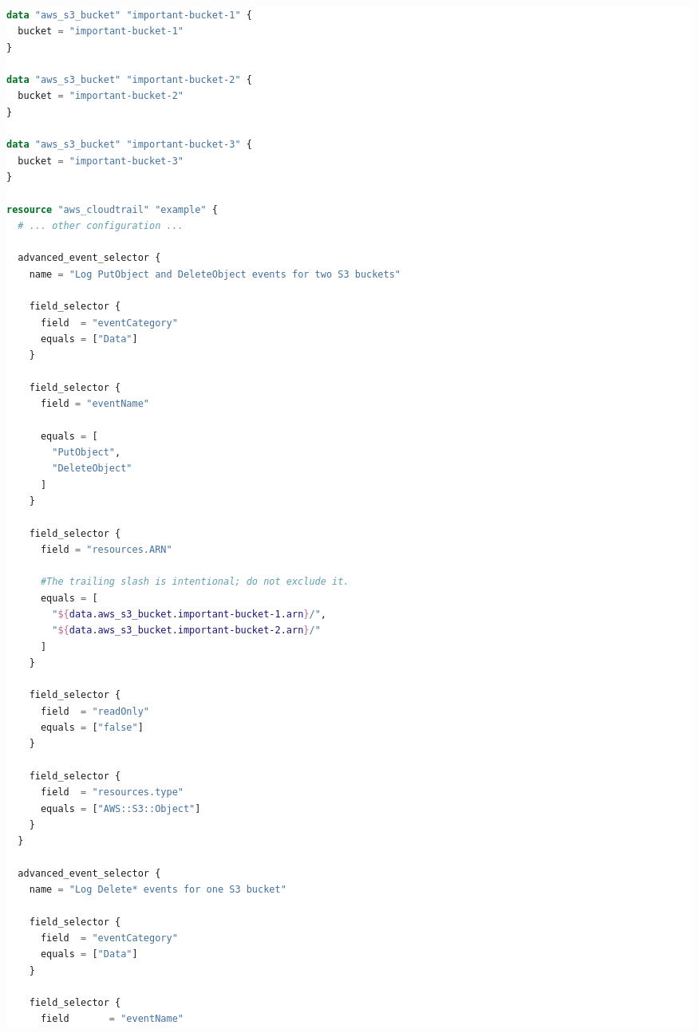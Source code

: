```terraform
data "aws_s3_bucket" "important-bucket-1" {
  bucket = "important-bucket-1"
}

data "aws_s3_bucket" "important-bucket-2" {
  bucket = "important-bucket-2"
}

data "aws_s3_bucket" "important-bucket-3" {
  bucket = "important-bucket-3"
}

resource "aws_cloudtrail" "example" {
  # ... other configuration ...

  advanced_event_selector {
    name = "Log PutObject and DeleteObject events for two S3 buckets"

    field_selector {
      field  = "eventCategory"
      equals = ["Data"]
    }

    field_selector {
      field = "eventName"

      equals = [
        "PutObject",
        "DeleteObject"
      ]
    }

    field_selector {
      field = "resources.ARN"

      #The trailing slash is intentional; do not exclude it.
      equals = [
        "${data.aws_s3_bucket.important-bucket-1.arn}/",
        "${data.aws_s3_bucket.important-bucket-2.arn}/"
      ]
    }

    field_selector {
      field  = "readOnly"
      equals = ["false"]
    }

    field_selector {
      field  = "resources.type"
      equals = ["AWS::S3::Object"]
    }
  }

  advanced_event_selector {
    name = "Log Delete* events for one S3 bucket"

    field_selector {
      field  = "eventCategory"
      equals = ["Data"]
    }

    field_selector {
      field       = "eventName"
```
